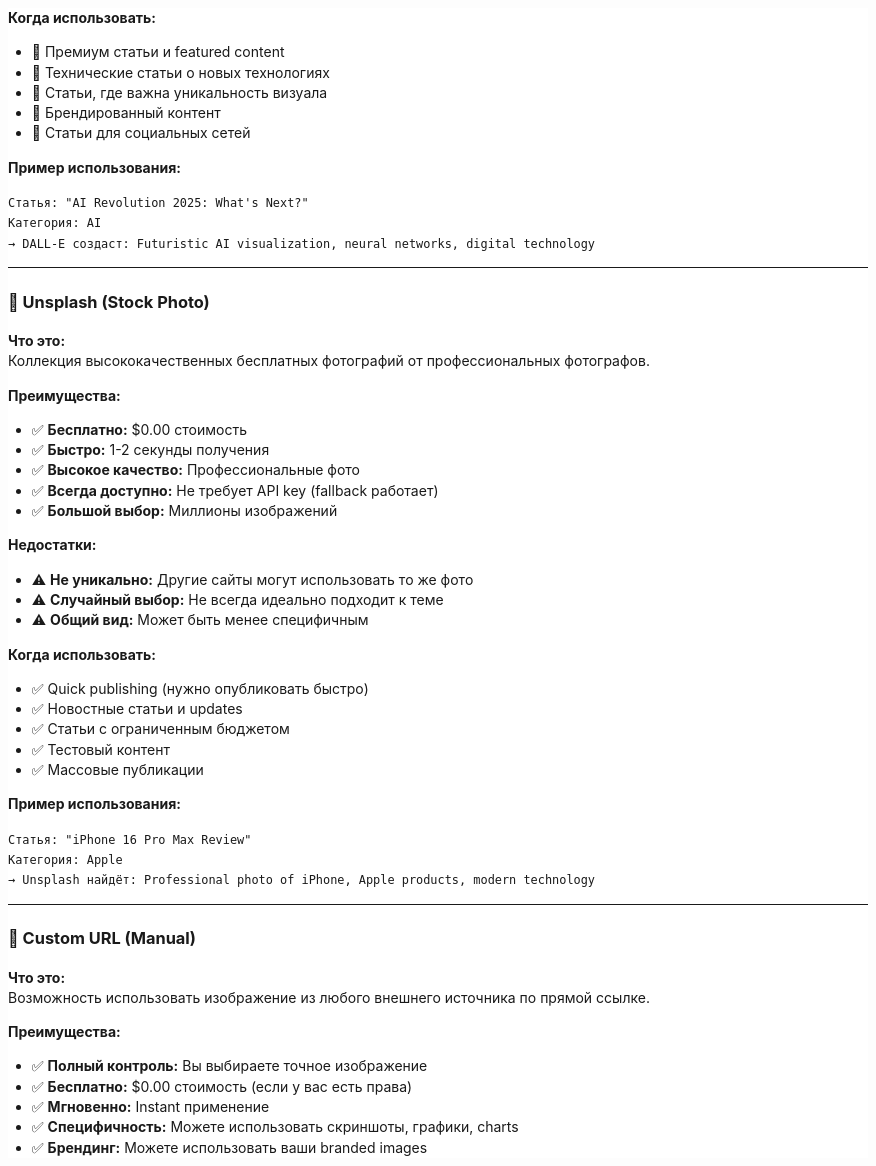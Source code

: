 **Когда использовать:**
- 🎯 Премиум статьи и featured content
- 🎯 Технические статьи о новых технологиях
- 🎯 Статьи, где важна уникальность визуала
- 🎯 Брендированный контент
- 🎯 Статьи для социальных сетей

**Пример использования:**
```
Статья: "AI Revolution 2025: What's Next?"
Категория: AI
→ DALL-E создаст: Futuristic AI visualization, neural networks, digital technology
```

---

### 📸 Unsplash (Stock Photo)

**Что это:**  
Коллекция высококачественных бесплатных фотографий от профессиональных фотографов.

**Преимущества:**
- ✅ **Бесплатно:** $0.00 стоимость
- ✅ **Быстро:** 1-2 секунды получения
- ✅ **Высокое качество:** Профессиональные фото
- ✅ **Всегда доступно:** Не требует API key (fallback работает)
- ✅ **Большой выбор:** Миллионы изображений

**Недостатки:**
- ⚠️ **Не уникально:** Другие сайты могут использовать то же фото
- ⚠️ **Случайный выбор:** Не всегда идеально подходит к теме
- ⚠️ **Общий вид:** Может быть менее специфичным

**Когда использовать:**
- ✅ Quick publishing (нужно опубликовать быстро)
- ✅ Новостные статьи и updates
- ✅ Статьи с ограниченным бюджетом
- ✅ Тестовый контент
- ✅ Массовые публикации

**Пример использования:**
```
Статья: "iPhone 16 Pro Max Review"
Категория: Apple
→ Unsplash найдёт: Professional photo of iPhone, Apple products, modern technology
```

---

### 🔗 Custom URL (Manual)

**Что это:**  
Возможность использовать изображение из любого внешнего источника по прямой ссылке.

**Преимущества:**
- ✅ **Полный контроль:** Вы выбираете точное изображение
- ✅ **Бесплатно:** $0.00 стоимость (если у вас есть права)
- ✅ **Мгновенно:** Instant применение
- ✅ **Специфичность:** Можете использовать скриншоты, графики, charts
- ✅ **Брендинг:** Можете использовать ваши branded images

